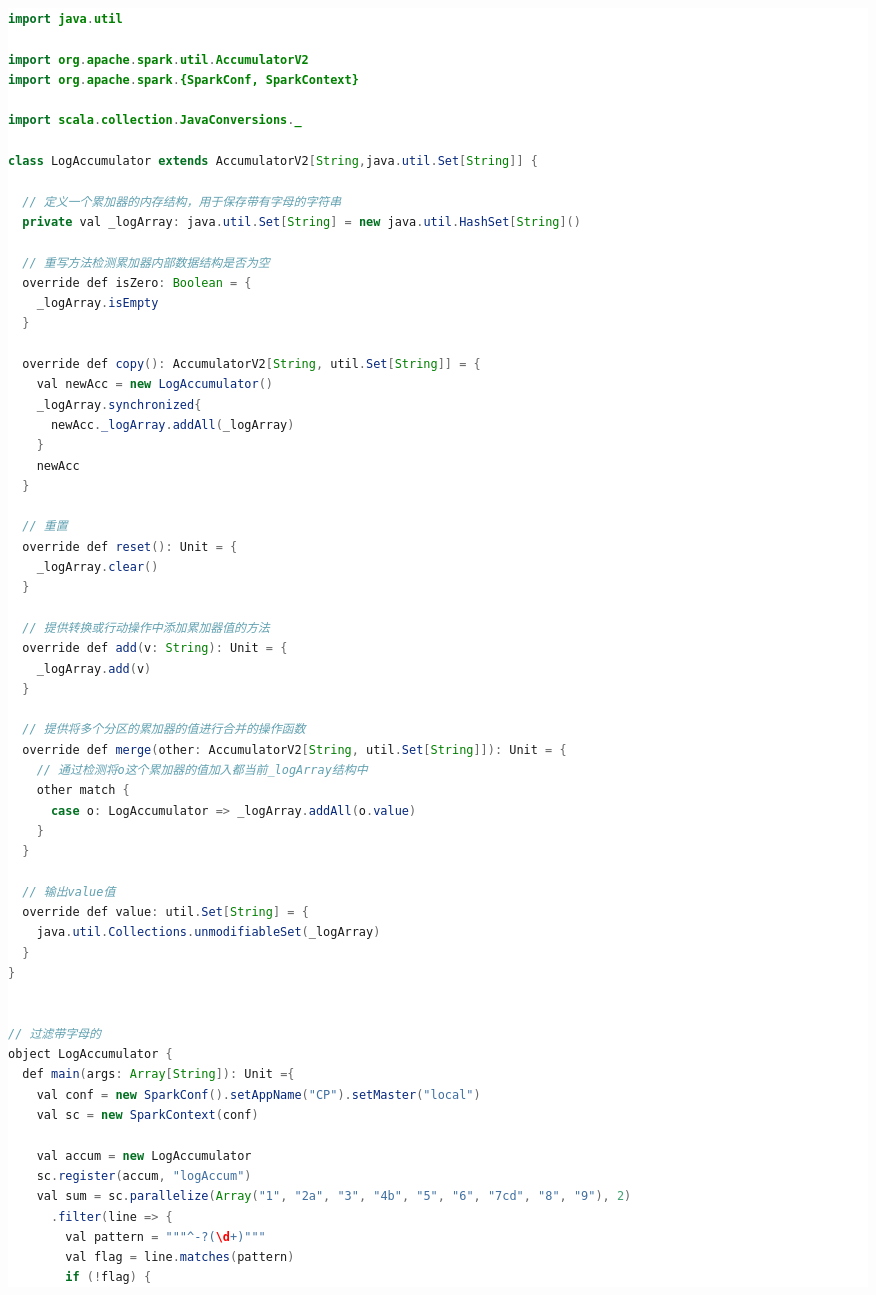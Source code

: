 ```java
import java.util

import org.apache.spark.util.AccumulatorV2
import org.apache.spark.{SparkConf, SparkContext}

import scala.collection.JavaConversions._

class LogAccumulator extends AccumulatorV2[String,java.util.Set[String]] {

  // 定义一个累加器的内存结构，用于保存带有字母的字符串
  private val _logArray: java.util.Set[String] = new java.util.HashSet[String]()

  // 重写方法检测累加器内部数据结构是否为空
  override def isZero: Boolean = {
    _logArray.isEmpty
  }

  override def copy(): AccumulatorV2[String, util.Set[String]] = {
    val newAcc = new LogAccumulator()
    _logArray.synchronized{
      newAcc._logArray.addAll(_logArray)
    }
    newAcc
  }

  // 重置
  override def reset(): Unit = {
    _logArray.clear()
  }

  // 提供转换或行动操作中添加累加器值的方法
  override def add(v: String): Unit = {
    _logArray.add(v)
  }

  // 提供将多个分区的累加器的值进行合并的操作函数
  override def merge(other: AccumulatorV2[String, util.Set[String]]): Unit = {
    // 通过检测将o这个累加器的值加入都当前_logArray结构中
    other match {
      case o: LogAccumulator => _logArray.addAll(o.value)
    }
  }

  // 输出value值
  override def value: util.Set[String] = {
    java.util.Collections.unmodifiableSet(_logArray)
  }
}


// 过滤带字母的
object LogAccumulator {
  def main(args: Array[String]): Unit ={
    val conf = new SparkConf().setAppName("CP").setMaster("local")
    val sc = new SparkContext(conf)

    val accum = new LogAccumulator
    sc.register(accum, "logAccum")
    val sum = sc.parallelize(Array("1", "2a", "3", "4b", "5", "6", "7cd", "8", "9"), 2)
      .filter(line => {
        val pattern = """^-?(\d+)"""
        val flag = line.matches(pattern)
        if (!flag) {
```
